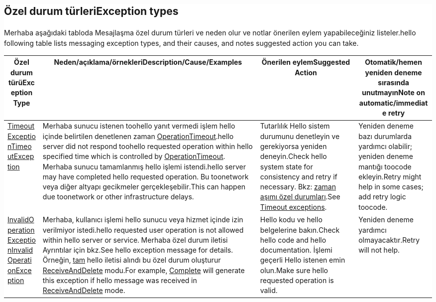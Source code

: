 ## <a name="exception-types"></a><span data-ttu-id="0726d-117">Özel durum türleri</span><span class="sxs-lookup"><span data-stu-id="0726d-117">Exception types</span></span>
<span data-ttu-id="0726d-118">Merhaba aşağıdaki tabloda Mesajlaşma özel durum türleri ve neden olur ve notlar önerilen eylem yapabileceğiniz listeler.</span><span class="sxs-lookup"><span data-stu-id="0726d-118">hello following table lists messaging exception types, and their causes, and notes suggested action you can take.</span></span>

| <span data-ttu-id="0726d-119">**Özel durum türü**</span><span class="sxs-lookup"><span data-stu-id="0726d-119">**Exception Type**</span></span> | <span data-ttu-id="0726d-120">**Neden/açıklama/örnekleri**</span><span class="sxs-lookup"><span data-stu-id="0726d-120">**Description/Cause/Examples**</span></span> | <span data-ttu-id="0726d-121">**Önerilen eylem**</span><span class="sxs-lookup"><span data-stu-id="0726d-121">**Suggested Action**</span></span> | <span data-ttu-id="0726d-122">**Otomatik/hemen yeniden deneme sırasında unutmayın**</span><span class="sxs-lookup"><span data-stu-id="0726d-122">**Note on automatic/immediate retry**</span></span> |
| --- | --- | --- | --- |
| [<span data-ttu-id="0726d-123">TimeoutException</span><span class="sxs-lookup"><span data-stu-id="0726d-123">TimeoutException</span></span>](https://msdn.microsoft.com/library/system.timeoutexception.aspx) |<span data-ttu-id="0726d-124">Merhaba sunucu istenen toohello yanıt vermedi işlem hello içinde belirtilen denetlenen zaman [OperationTimeout](/dotnet/api/microsoft.servicebus.messaging.messagingfactorysettings#Microsoft_ServiceBus_Messaging_MessagingFactorySettings_OperationTimeout).</span><span class="sxs-lookup"><span data-stu-id="0726d-124">hello server did not respond toohello requested operation within hello specified time which is controlled by [OperationTimeout](/dotnet/api/microsoft.servicebus.messaging.messagingfactorysettings#Microsoft_ServiceBus_Messaging_MessagingFactorySettings_OperationTimeout).</span></span> <span data-ttu-id="0726d-125">Merhaba sunucu tamamlanmış hello işlemi istendi.</span><span class="sxs-lookup"><span data-stu-id="0726d-125">hello server may have completed hello requested operation.</span></span> <span data-ttu-id="0726d-126">Bu toonetwork veya diğer altyapı gecikmeler gerçekleşebilir.</span><span class="sxs-lookup"><span data-stu-id="0726d-126">This can happen due toonetwork or other infrastructure delays.</span></span> |<span data-ttu-id="0726d-127">Tutarlılık Hello sistem durumunu denetleyin ve gerekiyorsa yeniden deneyin.</span><span class="sxs-lookup"><span data-stu-id="0726d-127">Check hello system state for consistency and retry if necessary.</span></span> <span data-ttu-id="0726d-128">Bkz: [zaman aşımı özel durumları](#timeoutexception).</span><span class="sxs-lookup"><span data-stu-id="0726d-128">See [Timeout exceptions](#timeoutexception).</span></span> |<span data-ttu-id="0726d-129">Yeniden deneme bazı durumlarda yardımcı olabilir; yeniden deneme mantığı toocode ekleyin.</span><span class="sxs-lookup"><span data-stu-id="0726d-129">Retry might help in some cases; add retry logic toocode.</span></span> |
| [<span data-ttu-id="0726d-130">InvalidOperationException</span><span class="sxs-lookup"><span data-stu-id="0726d-130">InvalidOperationException</span></span>](https://msdn.microsoft.com/library/system.invalidoperationexception.aspx) |<span data-ttu-id="0726d-131">Merhaba, kullanıcı işlemi hello sunucu veya hizmet içinde izin verilmiyor istedi.</span><span class="sxs-lookup"><span data-stu-id="0726d-131">hello requested user operation is not allowed within hello server or service.</span></span> <span data-ttu-id="0726d-132">Merhaba özel durum iletisi Ayrıntılar için bkz.</span><span class="sxs-lookup"><span data-stu-id="0726d-132">See hello exception message for details.</span></span> <span data-ttu-id="0726d-133">Örneğin, [tam](/dotnet/api/microsoft.servicebus.messaging.brokeredmessage#Microsoft_ServiceBus_Messaging_BrokeredMessage_Complete) hello iletisi alındı bu özel durum oluşturur [ReceiveAndDelete](/dotnet/api/microsoft.servicebus.messaging.receivemode) modu.</span><span class="sxs-lookup"><span data-stu-id="0726d-133">For example, [Complete](/dotnet/api/microsoft.servicebus.messaging.brokeredmessage#Microsoft_ServiceBus_Messaging_BrokeredMessage_Complete) will generate this exception if hello message was received in [ReceiveAndDelete](/dotnet/api/microsoft.servicebus.messaging.receivemode) mode.</span></span> |<span data-ttu-id="0726d-134">Hello kodu ve hello belgelerine bakın.</span><span class="sxs-lookup"><span data-stu-id="0726d-134">Check hello code and hello documentation.</span></span> <span data-ttu-id="0726d-135">İşlemi geçerli Hello istenen emin olun.</span><span class="sxs-lookup"><span data-stu-id="0726d-135">Make sure hello requested operation is valid.</span></span> |<span data-ttu-id="0726d-136">Yeniden deneme yardımcı olmayacaktır.</span><span class="sxs-lookup"><span data-stu-id="0726d-136">Retry will not help.</span></span> |